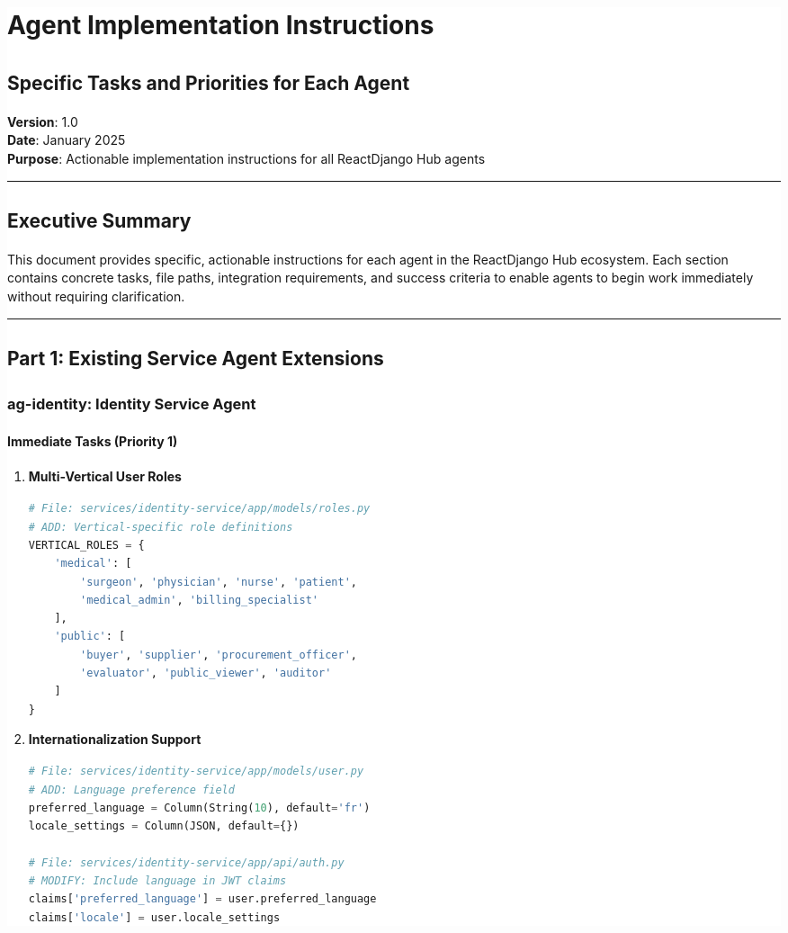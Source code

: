 # Agent Implementation Instructions
## Specific Tasks and Priorities for Each Agent

**Version**: 1.0  
**Date**: January 2025  
**Purpose**: Actionable implementation instructions for all ReactDjango Hub agents  

---

## Executive Summary

This document provides specific, actionable instructions for each agent in the ReactDjango Hub ecosystem. Each section contains concrete tasks, file paths, integration requirements, and success criteria to enable agents to begin work immediately without requiring clarification.

---

## Part 1: Existing Service Agent Extensions

### ag-identity: Identity Service Agent

#### Immediate Tasks (Priority 1)

1. **Multi-Vertical User Roles**
   ```python
   # File: services/identity-service/app/models/roles.py
   # ADD: Vertical-specific role definitions
   VERTICAL_ROLES = {
       'medical': [
           'surgeon', 'physician', 'nurse', 'patient', 
           'medical_admin', 'billing_specialist'
       ],
       'public': [
           'buyer', 'supplier', 'procurement_officer',
           'evaluator', 'public_viewer', 'auditor'
       ]
   }
   ```

2. **Internationalization Support**
   ```python
   # File: services/identity-service/app/models/user.py
   # ADD: Language preference field
   preferred_language = Column(String(10), default='fr')
   locale_settings = Column(JSON, default={})
   
   # File: services/identity-service/app/api/auth.py
   # MODIFY: Include language in JWT claims
   claims['preferred_language'] = user.preferred_language
   claims['locale'] = user.locale_settings
   ```
